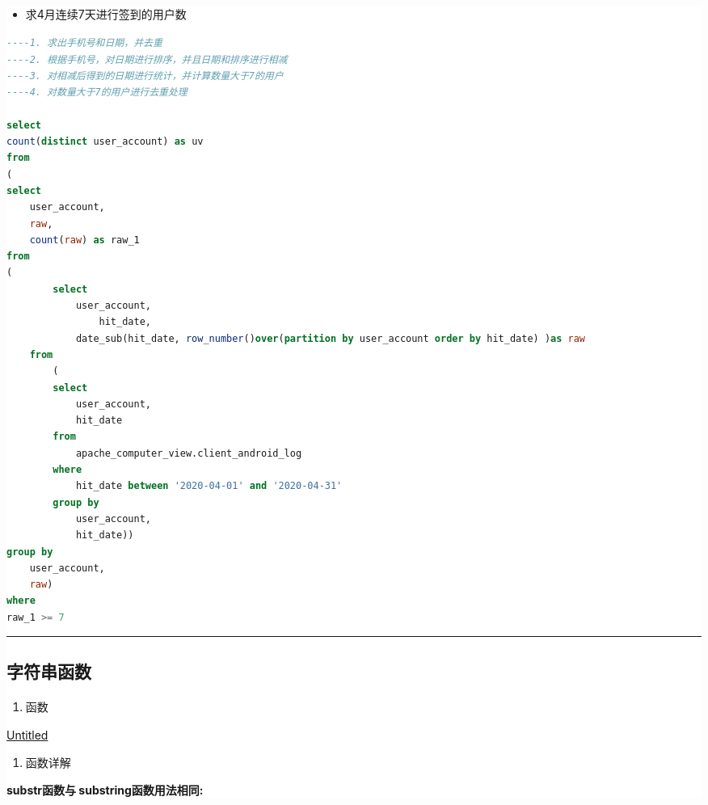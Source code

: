 - 求4月连续7天进行签到的用户数

```sql
----1. 求出手机号和日期，并去重
----2. 根据手机号，对日期进行排序，并且日期和排序进行相减
----3. 对相减后得到的日期进行统计，并计算数量大于7的用户
----4. 对数量大于7的用户进行去重处理

select 
count(distinct user_account) as uv 
from 
(
select 
	user_account,
	raw,
	count(raw) as raw_1
from 
(
		select 
			user_account,
				hit_date,
			date_sub(hit_date, row_number()over(partition by user_account order by hit_date) )as raw
	from 
		(
		select
			user_account,
			hit_date
		from 
			apache_computer_view.client_android_log
		where 
			hit_date between '2020-04-01' and '2020-04-31'
		group by 
			user_account,
			hit_date))
group by 
	user_account,
	raw)
where 
raw_1 >= 7
```

---

## 字符串函数

1. 函数

[Untitled](https://www.notion.so/5ddc2ea0afb142c8816728fe78c521a7)

1. 函数详解

**substr函数与 substring函数用法相同:**
